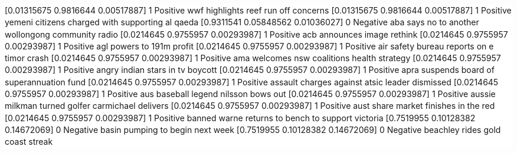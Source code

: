 [0.01315675 0.9816644  0.00517887]
1
Positive
wwf highlights reef run off concerns
[0.01315675 0.9816644  0.00517887]
1
Positive
yemeni citizens charged with supporting al qaeda
[0.9311541  0.05848562 0.01036027]
0
Negative
aba says no to another wollongong community radio
[0.0214645  0.9755957  0.00293987]
1
Positive
acb announces image rethink
[0.0214645  0.9755957  0.00293987]
1
Positive
agl powers to 191m profit
[0.0214645  0.9755957  0.00293987]
1
Positive
air safety bureau reports on e timor crash
[0.0214645  0.9755957  0.00293987]
1
Positive
ama welcomes nsw coalitions health strategy
[0.0214645  0.9755957  0.00293987]
1
Positive
angry indian stars in tv boycott
[0.0214645  0.9755957  0.00293987]
1
Positive
apra suspends board of superannuation fund
[0.0214645  0.9755957  0.00293987]
1
Positive
assault charges against atsic leader dismissed
[0.0214645  0.9755957  0.00293987]
1
Positive
aus baseball legend nilsson bows out
[0.0214645  0.9755957  0.00293987]
1
Positive
aussie milkman turned golfer carmichael delivers
[0.0214645  0.9755957  0.00293987]
1
Positive
aust share market finishes in the red
[0.0214645  0.9755957  0.00293987]
1
Positive
banned warne returns to bench to support victoria
[0.7519955  0.10128382 0.14672069]
0
Negative
basin pumping to begin next week
[0.7519955  0.10128382 0.14672069]
0
Negative
beachley rides gold coast streak
